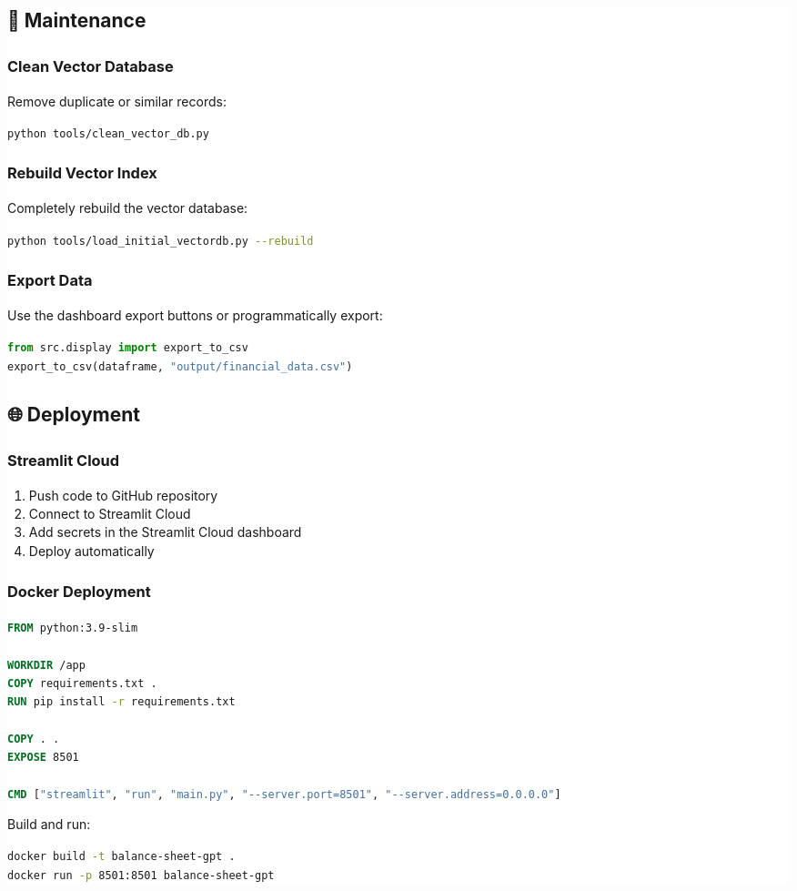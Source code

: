 ## 🧹 Maintenance

### Clean Vector Database

Remove duplicate or similar records:

```bash
python tools/clean_vector_db.py
```

### Rebuild Vector Index

Completely rebuild the vector database:

```bash
python tools/load_initial_vectordb.py --rebuild
```

### Export Data

Use the dashboard export buttons or programmatically export:

```python
from src.display import export_to_csv
export_to_csv(dataframe, "output/financial_data.csv")
```

## 🌐 Deployment

### Streamlit Cloud

1. Push code to GitHub repository
2. Connect to Streamlit Cloud
3. Add secrets in the Streamlit Cloud dashboard
4. Deploy automatically

### Docker Deployment

```dockerfile
FROM python:3.9-slim

WORKDIR /app
COPY requirements.txt .
RUN pip install -r requirements.txt

COPY . .
EXPOSE 8501

CMD ["streamlit", "run", "main.py", "--server.port=8501", "--server.address=0.0.0.0"]
```

Build and run:

```bash
docker build -t balance-sheet-gpt .
docker run -p 8501:8501 balance-sheet-gpt
```
